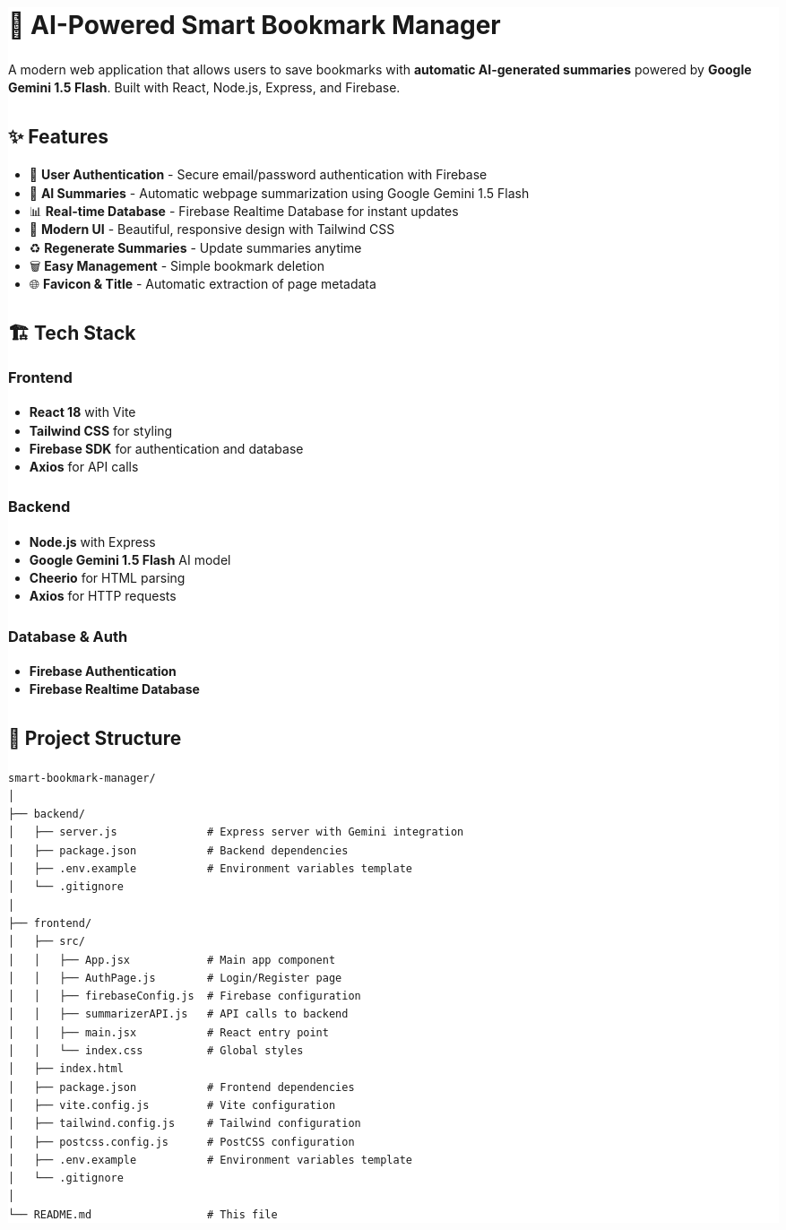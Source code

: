 # 🚀 AI-Powered Smart Bookmark Manager

A modern web application that allows users to save bookmarks with **automatic AI-generated summaries** powered by **Google Gemini 1.5 Flash**. Built with React, Node.js, Express, and Firebase.

## ✨ Features

- 🔐 **User Authentication** - Secure email/password authentication with Firebase
- 🤖 **AI Summaries** - Automatic webpage summarization using Google Gemini 1.5 Flash
- 📊 **Real-time Database** - Firebase Realtime Database for instant updates
- 🎨 **Modern UI** - Beautiful, responsive design with Tailwind CSS
- ♻️ **Regenerate Summaries** - Update summaries anytime
- 🗑️ **Easy Management** - Simple bookmark deletion
- 🌐 **Favicon & Title** - Automatic extraction of page metadata

## 🏗️ Tech Stack

### Frontend
- **React 18** with Vite
- **Tailwind CSS** for styling
- **Firebase SDK** for authentication and database
- **Axios** for API calls

### Backend
- **Node.js** with Express
- **Google Gemini 1.5 Flash** AI model
- **Cheerio** for HTML parsing
- **Axios** for HTTP requests

### Database & Auth
- **Firebase Authentication**
- **Firebase Realtime Database**

## 📁 Project Structure

```
smart-bookmark-manager/
│
├── backend/
│   ├── server.js              # Express server with Gemini integration
│   ├── package.json           # Backend dependencies
│   ├── .env.example           # Environment variables template
│   └── .gitignore
│
├── frontend/
│   ├── src/
│   │   ├── App.jsx            # Main app component
│   │   ├── AuthPage.js        # Login/Register page
│   │   ├── firebaseConfig.js  # Firebase configuration
│   │   ├── summarizerAPI.js   # API calls to backend
│   │   ├── main.jsx           # React entry point
│   │   └── index.css          # Global styles
│   ├── index.html
│   ├── package.json           # Frontend dependencies
│   ├── vite.config.js         # Vite configuration
│   ├── tailwind.config.js     # Tailwind configuration
│   ├── postcss.config.js      # PostCSS configuration
│   ├── .env.example           # Environment variables template
│   └── .gitignore
│
└── README.md                  # This file
```